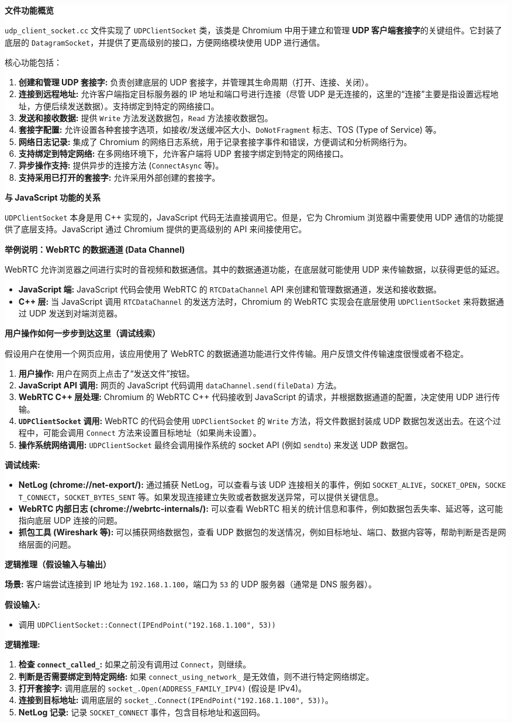 **文件功能概览**

`udp_client_socket.cc` 文件实现了 `UDPClientSocket` 类，该类是 Chromium 中用于建立和管理 **UDP 客户端套接字**的关键组件。它封装了底层的 `DatagramSocket`，并提供了更高级别的接口，方便网络模块使用 UDP 进行通信。

核心功能包括：

1. **创建和管理 UDP 套接字:**  负责创建底层的 UDP 套接字，并管理其生命周期（打开、连接、关闭）。
2. **连接到远程地址:** 允许客户端指定目标服务器的 IP 地址和端口号进行连接（尽管 UDP 是无连接的，这里的“连接”主要是指设置远程地址，方便后续发送数据）。支持绑定到特定的网络接口。
3. **发送和接收数据:** 提供 `Write` 方法发送数据包，`Read` 方法接收数据包。
4. **套接字配置:**  允许设置各种套接字选项，如接收/发送缓冲区大小、`DoNotFragment` 标志、TOS (Type of Service) 等。
5. **网络日志记录:**  集成了 Chromium 的网络日志系统，用于记录套接字事件和错误，方便调试和分析网络行为。
6. **支持绑定到特定网络:**  在多网络环境下，允许客户端将 UDP 套接字绑定到特定的网络接口。
7. **异步操作支持:**  提供异步的连接方法 (`ConnectAsync` 等)。
8. **支持采用已打开的套接字:**  允许采用外部创建的套接字。

**与 JavaScript 功能的关系**

`UDPClientSocket` 本身是用 C++ 实现的，JavaScript 代码无法直接调用它。但是，它为 Chromium 浏览器中需要使用 UDP 通信的功能提供了底层支持。JavaScript 通过 Chromium 提供的更高级别的 API 来间接使用它。

**举例说明：WebRTC 的数据通道 (Data Channel)**

WebRTC 允许浏览器之间进行实时的音视频和数据通信。其中的数据通道功能，在底层就可能使用 UDP 来传输数据，以获得更低的延迟。

* **JavaScript 端:**  JavaScript 代码会使用 WebRTC 的 `RTCDataChannel` API 来创建和管理数据通道，发送和接收数据。
* **C++ 层:** 当 JavaScript 调用 `RTCDataChannel` 的发送方法时，Chromium 的 WebRTC 实现会在底层使用 `UDPClientSocket` 来将数据通过 UDP 发送到对端浏览器。

**用户操作如何一步步到达这里（调试线索）**

假设用户在使用一个网页应用，该应用使用了 WebRTC 的数据通道功能进行文件传输。用户反馈文件传输速度很慢或者不稳定。

1. **用户操作:** 用户在网页上点击了“发送文件”按钮。
2. **JavaScript API 调用:** 网页的 JavaScript 代码调用 `dataChannel.send(fileData)` 方法。
3. **WebRTC C++ 层处理:** Chromium 的 WebRTC C++ 代码接收到 JavaScript 的请求，并根据数据通道的配置，决定使用 UDP 进行传输。
4. **`UDPClientSocket` 调用:** WebRTC 的代码会使用 `UDPClientSocket` 的 `Write` 方法，将文件数据封装成 UDP 数据包发送出去。在这个过程中，可能会调用 `Connect` 方法来设置目标地址（如果尚未设置）。
5. **操作系统网络调用:** `UDPClientSocket` 最终会调用操作系统的 socket API (例如 `sendto`) 来发送 UDP 数据包。

**调试线索:**

* **NetLog (chrome://net-export/):**  通过捕获 NetLog，可以查看与该 UDP 连接相关的事件，例如 `SOCKET_ALIVE`，`SOCKET_OPEN`，`SOCKET_CONNECT`，`SOCKET_BYTES_SENT` 等。如果发现连接建立失败或者数据发送异常，可以提供关键信息。
* **WebRTC 内部日志 (chrome://webrtc-internals/):**  可以查看 WebRTC 相关的统计信息和事件，例如数据包丢失率、延迟等，这可能指向底层 UDP 连接的问题。
* **抓包工具 (Wireshark 等):**  可以捕获网络数据包，查看 UDP 数据包的发送情况，例如目标地址、端口、数据内容等，帮助判断是否是网络层面的问题。

**逻辑推理（假设输入与输出）**

**场景:**  客户端尝试连接到 IP 地址为 `192.168.1.100`，端口为 `53` 的 UDP 服务器（通常是 DNS 服务器）。

**假设输入:**

* 调用 `UDPClientSocket::Connect(IPEndPoint("192.168.1.100", 53))`

**逻辑推理:**

1. **检查 `connect_called_`:**  如果之前没有调用过 `Connect`，则继续。
2. **判断是否需要绑定到特定网络:** 如果 `connect_using_network_` 是无效值，则不进行特定网络绑定。
3. **打开套接字:** 调用底层的 `socket_.Open(ADDRESS_FAMILY_IPV4)` (假设是 IPv4)。
4. **连接到目标地址:** 调用底层的 `socket_.Connect(IPEndPoint("192.168.1.100", 53))`。
5. **NetLog 记录:** 记录 `SOCKET_CONNECT` 事件，包含目标地址和返回码。
